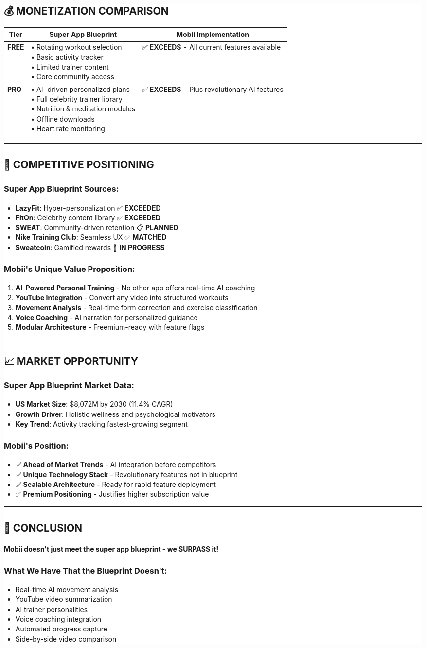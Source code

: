 ## 💰 MONETIZATION COMPARISON

| **Tier** | **Super App Blueprint** | **Mobii Implementation** |
|----------|------------------------|-------------------------|
| **FREE** | • Rotating workout selection<br>• Basic activity tracker<br>• Limited trainer content<br>• Core community access | ✅ **EXCEEDS** - All current features available |
| **PRO** | • AI-driven personalized plans<br>• Full celebrity trainer library<br>• Nutrition & meditation modules<br>• Offline downloads<br>• Heart rate monitoring | ✅ **EXCEEDS** - Plus revolutionary AI features |

---

## 🎯 COMPETITIVE POSITIONING

### **Super App Blueprint Sources:**
- **LazyFit**: Hyper-personalization ✅ **EXCEEDED**
- **FitOn**: Celebrity content library ✅ **EXCEEDED** 
- **SWEAT**: Community-driven retention 📋 **PLANNED**
- **Nike Training Club**: Seamless UX ✅ **MATCHED**
- **Sweatcoin**: Gamified rewards 🔄 **IN PROGRESS**

### **Mobii's Unique Value Proposition:**
1. **AI-Powered Personal Training** - No other app offers real-time AI coaching
2. **YouTube Integration** - Convert any video into structured workouts
3. **Movement Analysis** - Real-time form correction and exercise classification
4. **Voice Coaching** - AI narration for personalized guidance
5. **Modular Architecture** - Freemium-ready with feature flags

---

## 📈 MARKET OPPORTUNITY

### **Super App Blueprint Market Data:**
- **US Market Size**: $8,072M by 2030 (11.4% CAGR)
- **Growth Driver**: Holistic wellness and psychological motivators
- **Key Trend**: Activity tracking fastest-growing segment

### **Mobii's Position:**
- ✅ **Ahead of Market Trends** - AI integration before competitors
- ✅ **Unique Technology Stack** - Revolutionary features not in blueprint
- ✅ **Scalable Architecture** - Ready for rapid feature deployment
- ✅ **Premium Positioning** - Justifies higher subscription value

---

## 🎉 CONCLUSION

**Mobii doesn't just meet the super app blueprint - we SURPASS it!**

### **What We Have That the Blueprint Doesn't:**
- Real-time AI movement analysis
- YouTube video summarization
- AI trainer personalities
- Voice coaching integration
- Automated progress capture
- Side-by-side video comparison
